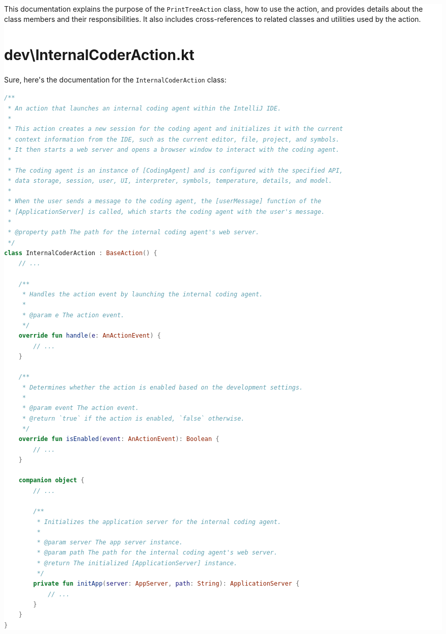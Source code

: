 This documentation explains the purpose of the `PrintTreeAction` class, how to use the action, and provides details about the class members and their responsibilities. It also includes cross-references to related classes and utilities used by the action.

# dev\InternalCoderAction.kt

Sure, here's the documentation for the `InternalCoderAction` class:

```kotlin
/**
 * An action that launches an internal coding agent within the IntelliJ IDE.
 *
 * This action creates a new session for the coding agent and initializes it with the current
 * context information from the IDE, such as the current editor, file, project, and symbols.
 * It then starts a web server and opens a browser window to interact with the coding agent.
 *
 * The coding agent is an instance of [CodingAgent] and is configured with the specified API,
 * data storage, session, user, UI, interpreter, symbols, temperature, details, and model.
 *
 * When the user sends a message to the coding agent, the [userMessage] function of the
 * [ApplicationServer] is called, which starts the coding agent with the user's message.
 *
 * @property path The path for the internal coding agent's web server.
 */
class InternalCoderAction : BaseAction() {
    // ...

    /**
     * Handles the action event by launching the internal coding agent.
     *
     * @param e The action event.
     */
    override fun handle(e: AnActionEvent) {
        // ...
    }

    /**
     * Determines whether the action is enabled based on the development settings.
     *
     * @param event The action event.
     * @return `true` if the action is enabled, `false` otherwise.
     */
    override fun isEnabled(event: AnActionEvent): Boolean {
        // ...
    }

    companion object {
        // ...

        /**
         * Initializes the application server for the internal coding agent.
         *
         * @param server The app server instance.
         * @param path The path for the internal coding agent's web server.
         * @return The initialized [ApplicationServer] instance.
         */
        private fun initApp(server: AppServer, path: String): ApplicationServer {
            // ...
        }
    }
}
```
